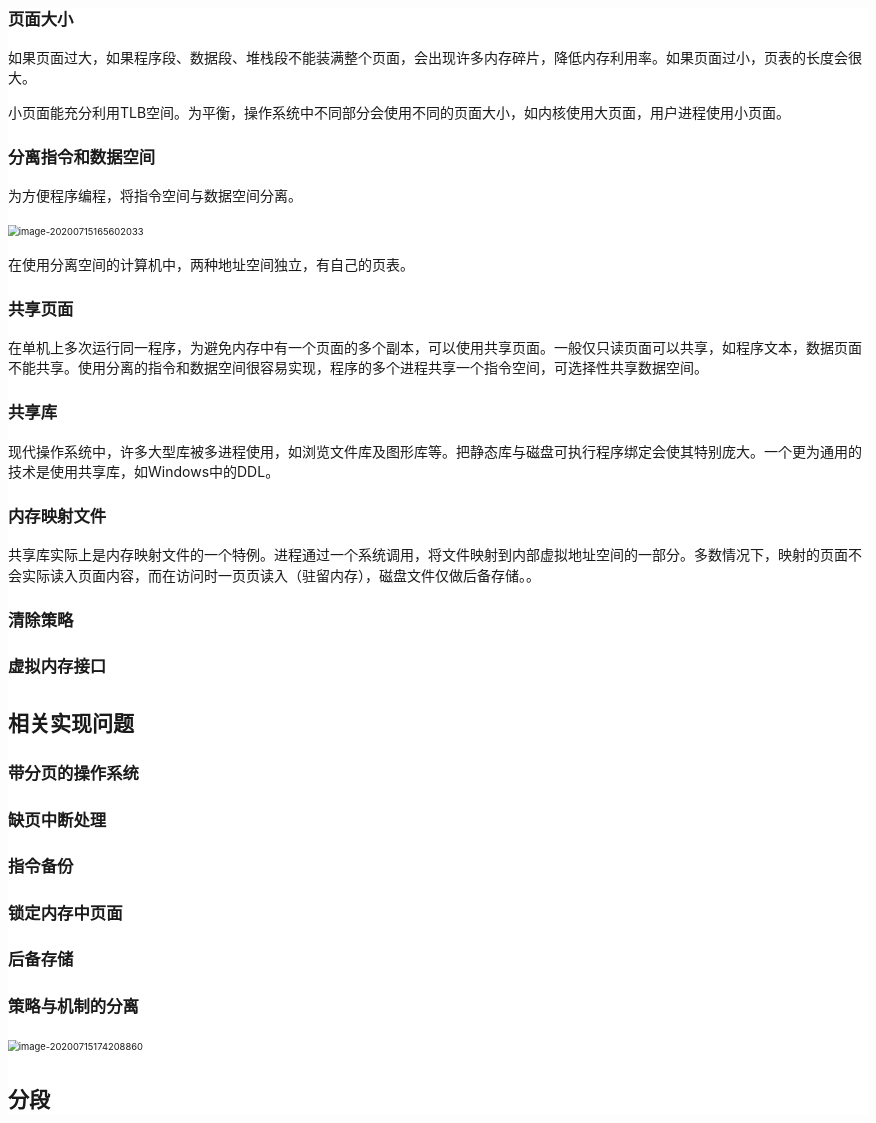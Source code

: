 ### 页面大小

如果页面过大，如果程序段、数据段、堆栈段不能装满整个页面，会出现许多内存碎片，降低内存利用率。如果页面过小，页表的长度会很大。

小页面能充分利用TLB空间。为平衡，操作系统中不同部分会使用不同的页面大小，如内核使用大页面，用户进程使用小页面。

### 分离指令和数据空间

为方便程序编程，将指令空间与数据空间分离。

<img src="image-20200715165602033.png" alt="image-20200715165602033" style="zoom:67%;" />

在使用分离空间的计算机中，两种地址空间独立，有自己的页表。

### 共享页面

在单机上多次运行同一程序，为避免内存中有一个页面的多个副本，可以使用共享页面。一般仅只读页面可以共享，如程序文本，数据页面不能共享。使用分离的指令和数据空间很容易实现，程序的多个进程共享一个指令空间，可选择性共享数据空间。

### 共享库

现代操作系统中，许多大型库被多进程使用，如浏览文件库及图形库等。把静态库与磁盘可执行程序绑定会使其特别庞大。一个更为通用的技术是使用共享库，如Windows中的DDL。

### 内存映射文件

共享库实际上是内存映射文件的一个特例。进程通过一个系统调用，将文件映射到内部虚拟地址空间的一部分。多数情况下，映射的页面不会实际读入页面内容，而在访问时一页页读入（驻留内存），磁盘文件仅做后备存储。。

### 清除策略

### 虚拟内存接口

## 相关实现问题

### 带分页的操作系统

### 缺页中断处理

### 指令备份

### 锁定内存中页面

### 后备存储

### 策略与机制的分离

<img src="image-20200715174208860.png" alt="image-20200715174208860" style="zoom:67%;" />

## 分段
